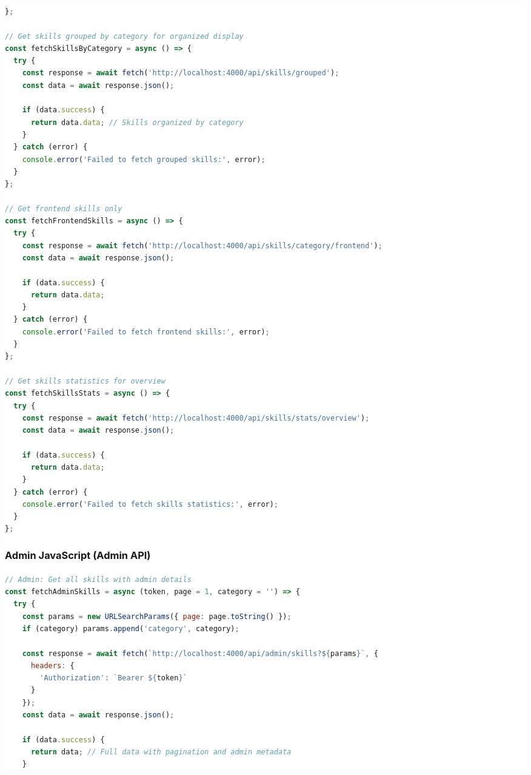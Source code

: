 ```javascript
};

// Get skills grouped by category for organized display
const fetchSkillsByCategory = async () => {
  try {
    const response = await fetch('http://localhost:4000/api/skills/grouped');
    const data = await response.json();
    
    if (data.success) {
      return data.data; // Skills organized by category
    }
  } catch (error) {
    console.error('Failed to fetch grouped skills:', error);
  }
};

// Get frontend skills only
const fetchFrontendSkills = async () => {
  try {
    const response = await fetch('http://localhost:4000/api/skills/category/frontend');
    const data = await response.json();
    
    if (data.success) {
      return data.data;
    }
  } catch (error) {
    console.error('Failed to fetch frontend skills:', error);
  }
};

// Get skills statistics for overview
const fetchSkillsStats = async () => {
  try {
    const response = await fetch('http://localhost:4000/api/skills/stats/overview');
    const data = await response.json();
    
    if (data.success) {
      return data.data;
    }
  } catch (error) {
    console.error('Failed to fetch skills statistics:', error);
  }
};
```

### Admin JavaScript (Admin API)
```javascript
// Admin: Get all skills with admin details
const fetchAdminSkills = async (token, page = 1, category = '') => {
  try {
    const params = new URLSearchParams({ page: page.toString() });
    if (category) params.append('category', category);
    
    const response = await fetch(`http://localhost:4000/api/admin/skills?${params}`, {
      headers: {
        'Authorization': `Bearer ${token}`
      }
    });
    const data = await response.json();
    
    if (data.success) {
      return data; // Full data with pagination and admin metadata
    }
```